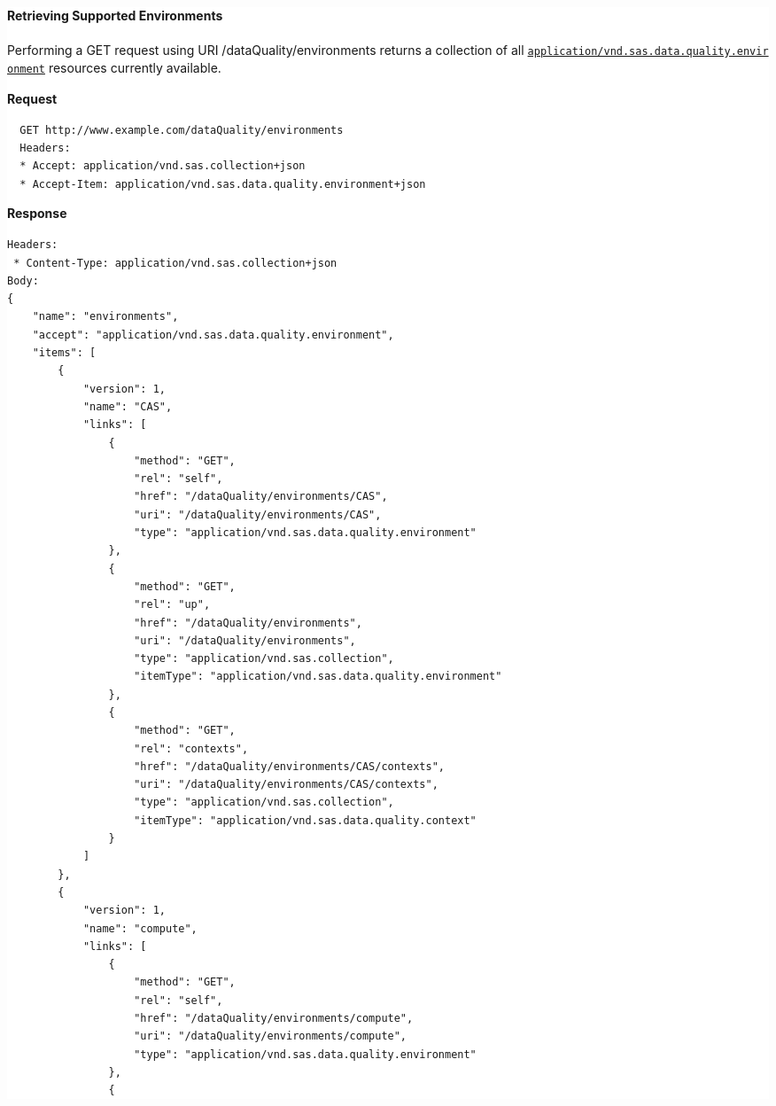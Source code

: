 #### <a name='example-get-environments'>Retrieving Supported Environments</a>

Performing a GET request using URI /dataQuality/environments returns a collection of all [`application/vnd.sas.data.quality.environment`](#application-vnd.sas.data.quality.environment) resources currently available.

**Request**
```
  GET http://www.example.com/dataQuality/environments
  Headers:
  * Accept: application/vnd.sas.collection+json
  * Accept-Item: application/vnd.sas.data.quality.environment+json
```

**Response**
````
Headers:
 * Content-Type: application/vnd.sas.collection+json
Body:
{
    "name": "environments",
    "accept": "application/vnd.sas.data.quality.environment",
    "items": [
        {
            "version": 1,
            "name": "CAS",
            "links": [
                {
                    "method": "GET",
                    "rel": "self",
                    "href": "/dataQuality/environments/CAS",
                    "uri": "/dataQuality/environments/CAS",
                    "type": "application/vnd.sas.data.quality.environment"
                },
                {
                    "method": "GET",
                    "rel": "up",
                    "href": "/dataQuality/environments",
                    "uri": "/dataQuality/environments",
                    "type": "application/vnd.sas.collection",
                    "itemType": "application/vnd.sas.data.quality.environment"
                },
                {
                    "method": "GET",
                    "rel": "contexts",
                    "href": "/dataQuality/environments/CAS/contexts",
                    "uri": "/dataQuality/environments/CAS/contexts",
                    "type": "application/vnd.sas.collection",
                    "itemType": "application/vnd.sas.data.quality.context"
                }
            ]
        },
        {
            "version": 1,
            "name": "compute",
            "links": [
                {
                    "method": "GET",
                    "rel": "self",
                    "href": "/dataQuality/environments/compute",
                    "uri": "/dataQuality/environments/compute",
                    "type": "application/vnd.sas.data.quality.environment"
                },
                {
````